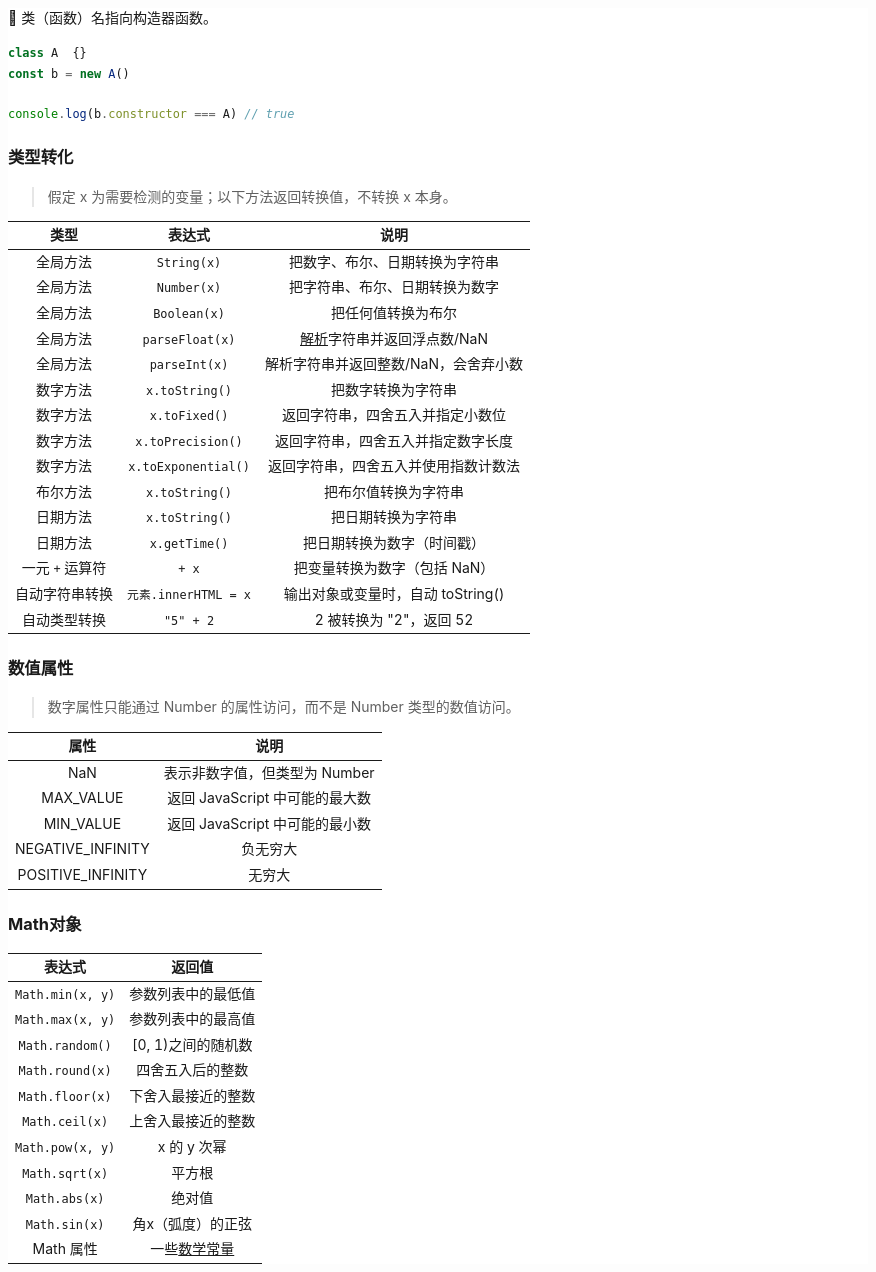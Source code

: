 :herb: 类（函数）名指向构造器函数。  

```javascript
class A  {}
const b = new A()

console.log(b.constructor === A) // true
```



### 类型转化  
> 假定 x 为需要检测的变量；以下方法返回转换值，不转换 x 本身。   

类型 | 表达式 | 说明  
:-: | :-: | :-: 
全局方法 | `String(x)` | 把数字、布尔、日期转换为字符串
全局方法 | `Number(x)` | 把字符串、布尔、日期转换为数字
全局方法 | `Boolean(x)` | 把任何值转换为布尔
全局方法 | `parseFloat(x)` | [解析](https://www.w3school.com.cn/js/js_number_methods.asp)字符串并返回浮点数/NaN
全局方法 | `parseInt(x)` | 解析字符串并返回整数/NaN，会舍弃小数
数字方法 | `x.toString()` | 把数字转换为字符串
数字方法 | `x.toFixed()` | 返回字符串，四舍五入并指定小数位
数字方法 | `x.toPrecision()` | 返回字符串，四舍五入并指定数字长度  
数字方法 | `x.toExponential()` | 返回字符串，四舍五入并使用指数计数法
布尔方法 | `x.toString()` | 把布尔值转换为字符串
日期方法 | `x.toString()` | 把日期转换为字符串
日期方法 | `x.getTime()` | 把日期转换为数字（时间戳） 
一元 `+` 运算符 | `+ x` | 把变量转换为数字（包括 NaN）
自动字符串转换 | `元素.innerHTML = x` | 输出对象或变量时，自动 toString()
自动类型转换 | `"5" + 2` | 2 被转换为 "2"，返回 52

### 数值属性  
> 数字属性只能通过 Number 的属性访问，而不是 Number 类型的数值访问。  

属性 | 说明
:-: | :-: 
NaN	| 表示非数字值，但类型为 Number
MAX_VALUE | 返回 JavaScript 中可能的最大数
MIN_VALUE	| 返回 JavaScript 中可能的最小数
NEGATIVE_INFINITY	| 负无穷大
POSITIVE_INFINITY	| 无穷大

### Math对象  

表达式 | 返回值
:-: | :-: 
`Math.min(x, y)` | 参数列表中的最低值
`Math.max(x, y)` | 参数列表中的最高值
`Math.random()` | \[0, 1)之间的随机数
`Math.round(x)` | 四舍五入后的整数
`Math.floor(x)` | 下舍入最接近的整数
`Math.ceil(x)` | 上舍入最接近的整数
`Math.pow(x, y)` | x 的 y 次幂
`Math.sqrt(x)`	| 平方根
`Math.abs(x)`	| 绝对值
`Math.sin(x)` | 角x（弧度）的正弦
Math 属性 | 一些[数学常量](https://www.w3school.com.cn/js/js_math.asp)  
